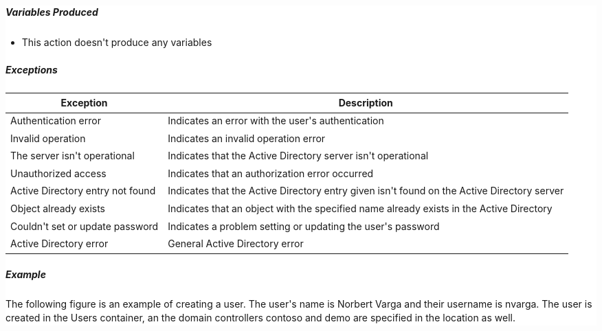 
##### Variables Produced
- This action doesn't produce any variables

##### <a name="createuser_onerror"></a> Exceptions
|Exception|Description|
|-----|-----|
|Authentication error|Indicates an error with the user's authentication|
|Invalid operation|Indicates an invalid operation error|
|The server isn't operational|Indicates that the Active Directory server isn't operational|
|Unauthorized access|Indicates that an authorization error occurred|
|Active Directory entry not found|Indicates that the Active Directory entry given isn't found on the Active Directory server|
|Object already exists|Indicates that an object with the specified name already exists in the Active Directory|
|Couldn't set or update password|Indicates a problem setting or updating the user's password|
|Active Directory error|General Active Directory error|

##### <a name="createuser_example"></a> Example  

The following figure is an example of creating a user. The user's name is Norbert Varga and their username is nvarga. The user is created in the Users container, an the domain controllers contoso and demo are specified in the location as well.
  